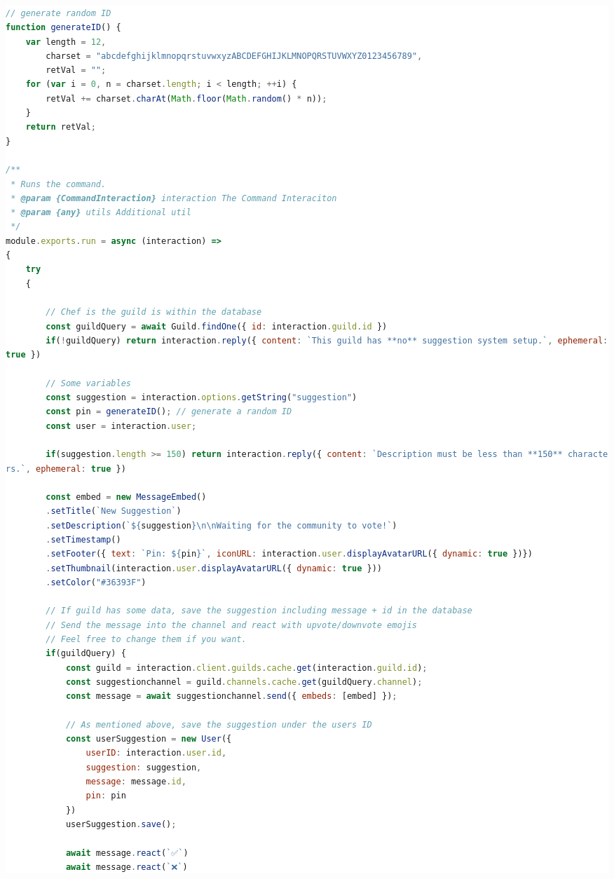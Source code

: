 ```js
// generate random ID
function generateID() {
    var length = 12,
        charset = "abcdefghijklmnopqrstuvwxyzABCDEFGHIJKLMNOPQRSTUVWXYZ0123456789",
        retVal = "";
    for (var i = 0, n = charset.length; i < length; ++i) {
        retVal += charset.charAt(Math.floor(Math.random() * n));
    }
    return retVal;
}

/**
 * Runs the command.
 * @param {CommandInteraction} interaction The Command Interaciton
 * @param {any} utils Additional util
 */
module.exports.run = async (interaction) =>
{
    try
    {
    
        // Chef is the guild is within the database
        const guildQuery = await Guild.findOne({ id: interaction.guild.id })
        if(!guildQuery) return interaction.reply({ content: `This guild has **no** suggestion system setup.`, ephemeral: true })
        
        // Some variables
        const suggestion = interaction.options.getString("suggestion")
        const pin = generateID(); // generate a random ID
        const user = interaction.user;

        if(suggestion.length >= 150) return interaction.reply({ content: `Description must be less than **150** characters.`, ephemeral: true })

        const embed = new MessageEmbed()
        .setTitle(`New Suggestion`)
        .setDescription(`${suggestion}\n\nWaiting for the community to vote!`)
        .setTimestamp()
        .setFooter({ text: `Pin: ${pin}`, iconURL: interaction.user.displayAvatarURL({ dynamic: true })})
        .setThumbnail(interaction.user.displayAvatarURL({ dynamic: true }))
        .setColor("#36393F")

        // If guild has some data, save the suggestion including message + id in the database
        // Send the message into the channel and react with upvote/downvote emojis
        // Feel free to change them if you want.
        if(guildQuery) {
            const guild = interaction.client.guilds.cache.get(interaction.guild.id);
            const suggestionchannel = guild.channels.cache.get(guildQuery.channel);
            const message = await suggestionchannel.send({ embeds: [embed] }); 

            // As mentioned above, save the suggestion under the users ID
            const userSuggestion = new User({
                userID: interaction.user.id,
                suggestion: suggestion,
                message: message.id,
                pin: pin
            })
            userSuggestion.save();

            await message.react(`✅`)
            await message.react(`❌`)

```